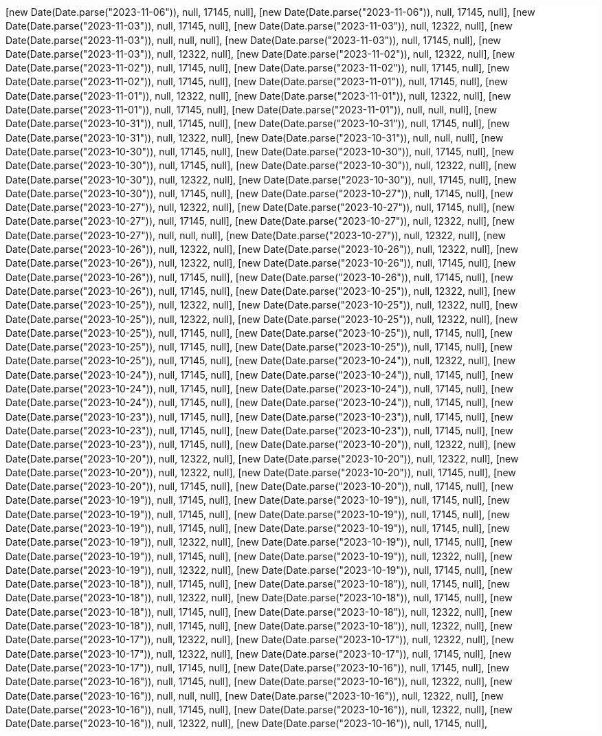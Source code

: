 [new Date(Date.parse("2023-11-06")), null, 17145, null], [new Date(Date.parse("2023-11-06")), null, 17145, null], [new Date(Date.parse("2023-11-03")), null, 17145, null], [new Date(Date.parse("2023-11-03")), null, 12322, null], [new Date(Date.parse("2023-11-03")), null, null, null], [new Date(Date.parse("2023-11-03")), null, 17145, null], [new Date(Date.parse("2023-11-03")), null, 12322, null], [new Date(Date.parse("2023-11-02")), null, 12322, null], [new Date(Date.parse("2023-11-02")), null, 17145, null], [new Date(Date.parse("2023-11-02")), null, 17145, null], [new Date(Date.parse("2023-11-02")), null, 17145, null], [new Date(Date.parse("2023-11-01")), null, 17145, null], [new Date(Date.parse("2023-11-01")), null, 12322, null], [new Date(Date.parse("2023-11-01")), null, 12322, null], [new Date(Date.parse("2023-11-01")), null, 17145, null], [new Date(Date.parse("2023-11-01")), null, null, null], [new Date(Date.parse("2023-10-31")), null, 17145, null], [new Date(Date.parse("2023-10-31")), null, 17145, null], [new Date(Date.parse("2023-10-31")), null, 12322, null], [new Date(Date.parse("2023-10-31")), null, null, null], [new Date(Date.parse("2023-10-30")), null, 17145, null], [new Date(Date.parse("2023-10-30")), null, 17145, null], [new Date(Date.parse("2023-10-30")), null, 17145, null], [new Date(Date.parse("2023-10-30")), null, 12322, null], [new Date(Date.parse("2023-10-30")), null, 12322, null], [new Date(Date.parse("2023-10-30")), null, 17145, null], [new Date(Date.parse("2023-10-30")), null, 17145, null], [new Date(Date.parse("2023-10-27")), null, 17145, null], [new Date(Date.parse("2023-10-27")), null, 12322, null], [new Date(Date.parse("2023-10-27")), null, 17145, null], [new Date(Date.parse("2023-10-27")), null, 17145, null], [new Date(Date.parse("2023-10-27")), null, 12322, null], [new Date(Date.parse("2023-10-27")), null, null, null], [new Date(Date.parse("2023-10-27")), null, 12322, null], [new Date(Date.parse("2023-10-26")), null, 12322, null], [new Date(Date.parse("2023-10-26")), null, 12322, null], [new Date(Date.parse("2023-10-26")), null, 12322, null], [new Date(Date.parse("2023-10-26")), null, 17145, null], [new Date(Date.parse("2023-10-26")), null, 17145, null], [new Date(Date.parse("2023-10-26")), null, 17145, null], [new Date(Date.parse("2023-10-26")), null, 17145, null], [new Date(Date.parse("2023-10-25")), null, 12322, null], [new Date(Date.parse("2023-10-25")), null, 12322, null], [new Date(Date.parse("2023-10-25")), null, 12322, null], [new Date(Date.parse("2023-10-25")), null, 12322, null], [new Date(Date.parse("2023-10-25")), null, 12322, null], [new Date(Date.parse("2023-10-25")), null, 17145, null], [new Date(Date.parse("2023-10-25")), null, 17145, null], [new Date(Date.parse("2023-10-25")), null, 17145, null], [new Date(Date.parse("2023-10-25")), null, 17145, null], [new Date(Date.parse("2023-10-25")), null, 17145, null], [new Date(Date.parse("2023-10-24")), null, 12322, null], [new Date(Date.parse("2023-10-24")), null, 17145, null], [new Date(Date.parse("2023-10-24")), null, 17145, null], [new Date(Date.parse("2023-10-24")), null, 17145, null], [new Date(Date.parse("2023-10-24")), null, 17145, null], [new Date(Date.parse("2023-10-24")), null, 17145, null], [new Date(Date.parse("2023-10-24")), null, 17145, null], [new Date(Date.parse("2023-10-23")), null, 17145, null], [new Date(Date.parse("2023-10-23")), null, 17145, null], [new Date(Date.parse("2023-10-23")), null, 17145, null], [new Date(Date.parse("2023-10-23")), null, 17145, null], [new Date(Date.parse("2023-10-23")), null, 17145, null], [new Date(Date.parse("2023-10-20")), null, 12322, null], [new Date(Date.parse("2023-10-20")), null, 12322, null], [new Date(Date.parse("2023-10-20")), null, 12322, null], [new Date(Date.parse("2023-10-20")), null, 12322, null], [new Date(Date.parse("2023-10-20")), null, 17145, null], [new Date(Date.parse("2023-10-20")), null, 17145, null], [new Date(Date.parse("2023-10-20")), null, 17145, null], [new Date(Date.parse("2023-10-19")), null, 17145, null], [new Date(Date.parse("2023-10-19")), null, 17145, null], [new Date(Date.parse("2023-10-19")), null, 17145, null], [new Date(Date.parse("2023-10-19")), null, 17145, null], [new Date(Date.parse("2023-10-19")), null, 17145, null], [new Date(Date.parse("2023-10-19")), null, 17145, null], [new Date(Date.parse("2023-10-19")), null, 12322, null], [new Date(Date.parse("2023-10-19")), null, 17145, null], [new Date(Date.parse("2023-10-19")), null, 17145, null], [new Date(Date.parse("2023-10-19")), null, 12322, null], [new Date(Date.parse("2023-10-19")), null, 12322, null], [new Date(Date.parse("2023-10-19")), null, 17145, null], [new Date(Date.parse("2023-10-18")), null, 17145, null], [new Date(Date.parse("2023-10-18")), null, 17145, null], [new Date(Date.parse("2023-10-18")), null, 12322, null], [new Date(Date.parse("2023-10-18")), null, 17145, null], [new Date(Date.parse("2023-10-18")), null, 17145, null], [new Date(Date.parse("2023-10-18")), null, 12322, null], [new Date(Date.parse("2023-10-18")), null, 17145, null], [new Date(Date.parse("2023-10-18")), null, 12322, null], [new Date(Date.parse("2023-10-17")), null, 12322, null], [new Date(Date.parse("2023-10-17")), null, 12322, null], [new Date(Date.parse("2023-10-17")), null, 12322, null], [new Date(Date.parse("2023-10-17")), null, 17145, null], [new Date(Date.parse("2023-10-17")), null, 17145, null], [new Date(Date.parse("2023-10-16")), null, 17145, null], [new Date(Date.parse("2023-10-16")), null, 17145, null], [new Date(Date.parse("2023-10-16")), null, 12322, null], [new Date(Date.parse("2023-10-16")), null, null, null], [new Date(Date.parse("2023-10-16")), null, 12322, null], [new Date(Date.parse("2023-10-16")), null, 17145, null], [new Date(Date.parse("2023-10-16")), null, 12322, null], [new Date(Date.parse("2023-10-16")), null, 12322, null], [new Date(Date.parse("2023-10-16")), null, 17145, null],